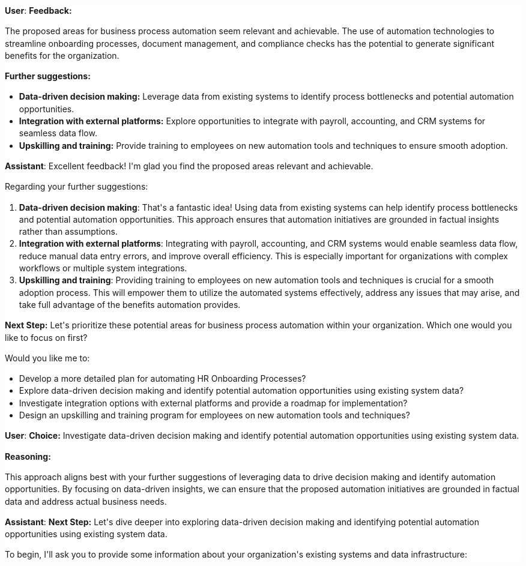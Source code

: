 **User**: **Feedback:**

The proposed areas for business process automation seem relevant and achievable. The use of automation technologies to streamline onboarding processes, document management, and compliance checks has the potential to generate significant benefits for the organization.

**Further suggestions:**

* **Data-driven decision making:** Leverage data from existing systems to identify process bottlenecks and potential automation opportunities.
* **Integration with external platforms:** Explore opportunities to integrate with payroll, accounting, and CRM systems for seamless data flow.
* **Upskilling and training:** Provide training to employees on new automation tools and techniques to ensure smooth adoption.

**Assistant**: Excellent feedback! I'm glad you find the proposed areas relevant and achievable.

Regarding your further suggestions:

1. **Data-driven decision making**: That's a fantastic idea! Using data from existing systems can help identify process bottlenecks and potential automation opportunities. This approach ensures that automation initiatives are grounded in factual insights rather than assumptions.
2. **Integration with external platforms**: Integrating with payroll, accounting, and CRM systems would enable seamless data flow, reduce manual data entry errors, and improve overall efficiency. This is especially important for organizations with complex workflows or multiple system integrations.
3. **Upskilling and training**: Providing training to employees on new automation tools and techniques is crucial for a smooth adoption process. This will empower them to utilize the automated systems effectively, address any issues that may arise, and take full advantage of the benefits automation provides.

**Next Step:**
Let's prioritize these potential areas for business process automation within your organization. Which one would you like to focus on first?

Would you like me to:

* Develop a more detailed plan for automating HR Onboarding Processes?
* Explore data-driven decision making and identify potential automation opportunities using existing system data?
* Investigate integration options with external platforms and provide a roadmap for implementation?
* Design an upskilling and training program for employees on new automation tools and techniques?

**User**: **Choice:** Investigate data-driven decision making and identify potential automation opportunities using existing system data.

**Reasoning:**

This approach aligns best with your further suggestions of leveraging data to drive decision making and identify automation opportunities. By focusing on data-driven insights, we can ensure that the proposed automation initiatives are grounded in factual data and address actual business needs.

**Assistant**: **Next Step:**
Let's dive deeper into exploring data-driven decision making and identifying potential automation opportunities using existing system data.

To begin, I'll ask you to provide some information about your organization's existing systems and data infrastructure:
